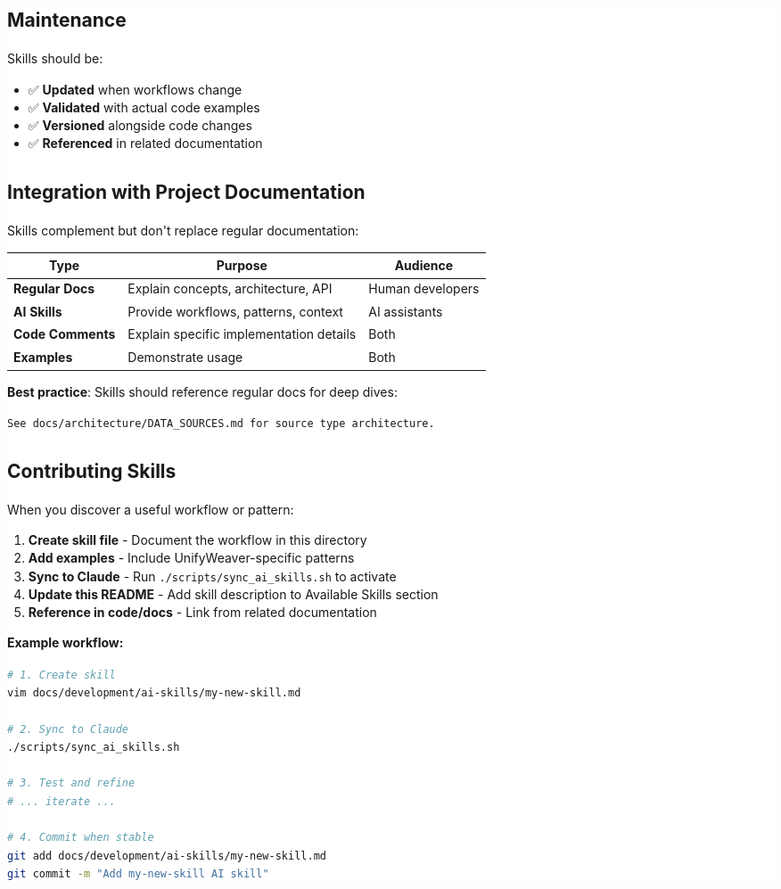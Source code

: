 ## Maintenance

Skills should be:
- ✅ **Updated** when workflows change
- ✅ **Validated** with actual code examples
- ✅ **Versioned** alongside code changes
- ✅ **Referenced** in related documentation

## Integration with Project Documentation

Skills complement but don't replace regular documentation:

| Type | Purpose | Audience |
|------|---------|----------|
| **Regular Docs** | Explain concepts, architecture, API | Human developers |
| **AI Skills** | Provide workflows, patterns, context | AI assistants |
| **Code Comments** | Explain specific implementation details | Both |
| **Examples** | Demonstrate usage | Both |

**Best practice**: Skills should reference regular docs for deep dives:
```markdown
See docs/architecture/DATA_SOURCES.md for source type architecture.
```

## Contributing Skills

When you discover a useful workflow or pattern:

1. **Create skill file** - Document the workflow in this directory
2. **Add examples** - Include UnifyWeaver-specific patterns
3. **Sync to Claude** - Run `./scripts/sync_ai_skills.sh` to activate
4. **Update this README** - Add skill description to Available Skills section
5. **Reference in code/docs** - Link from related documentation

**Example workflow:**
```bash
# 1. Create skill
vim docs/development/ai-skills/my-new-skill.md

# 2. Sync to Claude
./scripts/sync_ai_skills.sh

# 3. Test and refine
# ... iterate ...

# 4. Commit when stable
git add docs/development/ai-skills/my-new-skill.md
git commit -m "Add my-new-skill AI skill"
```

